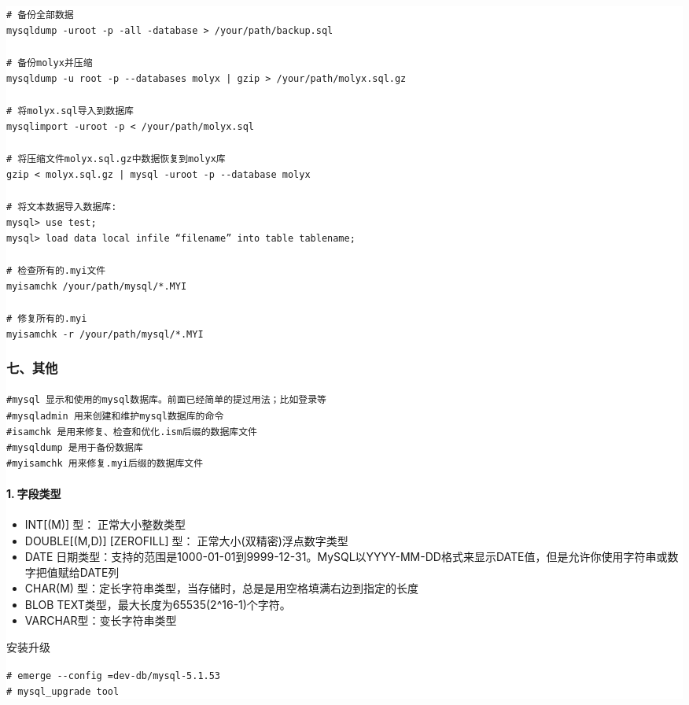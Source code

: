     # 备份全部数据
    mysqldump -uroot -p -all -database > /your/path/backup.sql

    # 备份molyx并压缩
    mysqldump -u root -p --databases molyx | gzip > /your/path/molyx.sql.gz

    # 将molyx.sql导入到数据库
    mysqlimport -uroot -p < /your/path/molyx.sql

    # 将压缩文件molyx.sql.gz中数据恢复到molyx库
    gzip < molyx.sql.gz | mysql -uroot -p --database molyx

    # 将文本数据导入数据库:
    mysql> use test;
    mysql> load data local infile “filename” into table tablename;

    # 检查所有的.myi文件
    myisamchk /your/path/mysql/*.MYI

    # 修复所有的.myi
    myisamchk -r /your/path/mysql/*.MYI

### 七、其他

    #mysql 显示和使用的mysql数据库。前面已经简单的提过用法；比如登录等
    #mysqladmin 用来创建和维护mysql数据库的命令
    #isamchk 是用来修复、检查和优化.ism后缀的数据库文件
    #mysqldump 是用于备份数据库
    #myisamchk 用来修复.myi后缀的数据库文件

#### 1. 字段类型

- INT[(M)] 型： 正常大小整数类型
- DOUBLE[(M,D)] [ZEROFILL] 型： 正常大小(双精密)浮点数字类型
- DATE 日期类型：支持的范围是1000-01-01到9999-12-31。MySQL以YYYY-MM-DD格式来显示DATE值，但是允许你使用字符串或数字把值赋给DATE列
- CHAR(M) 型：定长字符串类型，当存储时，总是是用空格填满右边到指定的长度
- BLOB TEXT类型，最大长度为65535(2^16-1)个字符。
- VARCHAR型：变长字符串类型

安装升级

    # emerge --config =dev-db/mysql-5.1.53
    # mysql_upgrade tool

